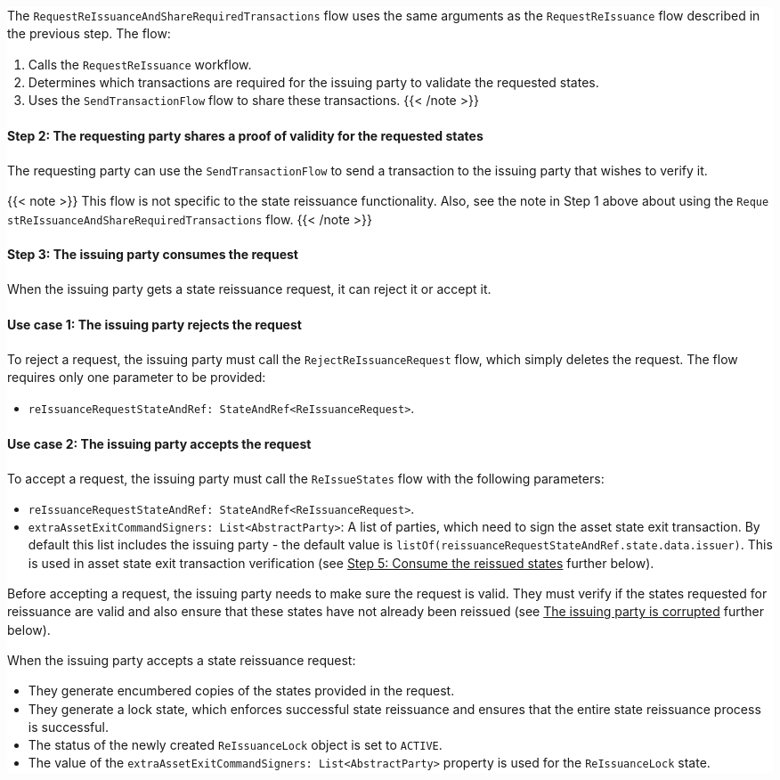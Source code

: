 The `RequestReIssuanceAndShareRequiredTransactions` flow uses the same arguments as the `RequestReIssuance` flow described in the previous step. The flow:

1. Calls the `RequestReIssuance` workflow.
2. Determines which transactions are required for the issuing party to validate the requested states.
3. Uses the `SendTransactionFlow` flow to share these transactions.
{{< /note >}}

#### Step 2: The requesting party shares a proof of validity for the requested states

The requesting party can use the `SendTransactionFlow` to send a transaction to the issuing party that wishes to verify it.

{{< note >}}
This flow is not specific to the state reissuance functionality. Also, see the note in Step 1 above about using the `RequestReIssuanceAndShareRequiredTransactions` flow.
{{< /note >}}

#### Step 3: The issuing party consumes the request

 When the issuing party gets a state reissuance request, it can reject it or accept it.

#### Use case 1: The issuing party rejects the request

To reject a request, the issuing party must call the `RejectReIssuanceRequest` flow, which simply deletes the request. The flow requires only one parameter to be provided:

* `reIssuanceRequestStateAndRef: StateAndRef<ReIssuanceRequest>`.

#### Use case 2: The issuing party accepts the request

To accept a request, the issuing party must call the `ReIssueStates` flow with the following parameters:

* `reIssuanceRequestStateAndRef: StateAndRef<ReIssuanceRequest>`.
* `extraAssetExitCommandSigners: List<AbstractParty>`: A list of parties, which need to sign the asset state exit transaction. By default this list includes the issuing party - the default value is `listOf(reissuanceRequestStateAndRef.state.data.issuer)`. This is used in asset state exit transaction verification (see [Step 5: Consume the reissued states](#step-5-consume-the-reissued-states) further below).

Before accepting a request, the issuing party needs to make sure the request is valid. They must verify if the states requested for reissuance are valid and also ensure that these states have not already been reissued (see [The issuing party is corrupted](#the-issuing-party-is-corrupted) further below).

When the issuing party accepts a state reissuance request:

* They generate encumbered copies of the states provided in the request.
* They generate a lock state, which enforces successful state reissuance and ensures that the entire state reissuance process is successful.
* The status of the newly created `ReIssuanceLock` object is set to `ACTIVE`.
* The value of the `extraAssetExitCommandSigners: List<AbstractParty>` property is used for the `ReIssuanceLock` state.
